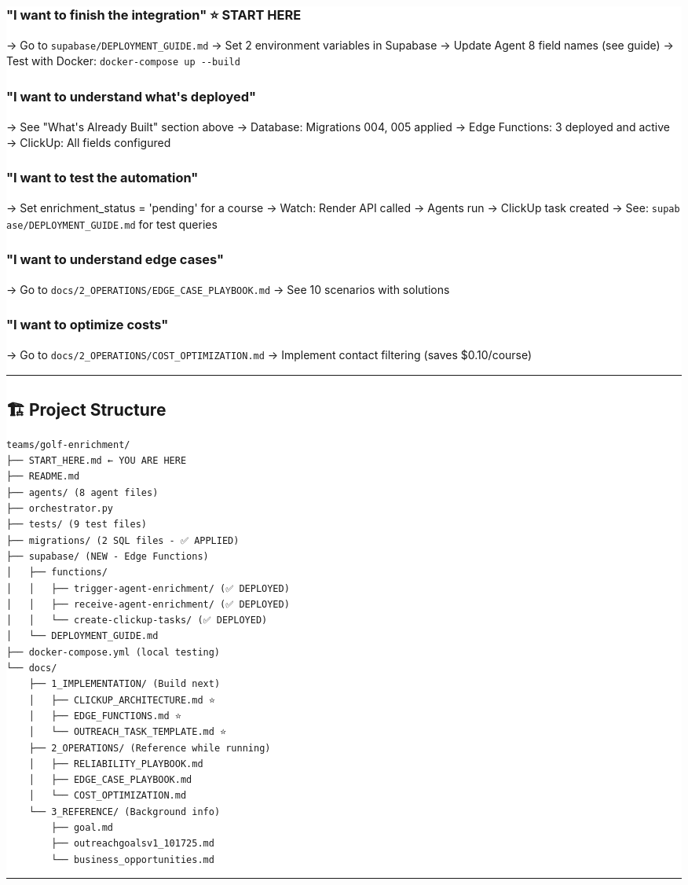 ### **"I want to finish the integration" ⭐ START HERE**
→ Go to `supabase/DEPLOYMENT_GUIDE.md`
→ Set 2 environment variables in Supabase
→ Update Agent 8 field names (see guide)
→ Test with Docker: `docker-compose up --build`

### **"I want to understand what's deployed"**
→ See "What's Already Built" section above
→ Database: Migrations 004, 005 applied
→ Edge Functions: 3 deployed and active
→ ClickUp: All fields configured

### **"I want to test the automation"**
→ Set enrichment_status = 'pending' for a course
→ Watch: Render API called → Agents run → ClickUp task created
→ See: `supabase/DEPLOYMENT_GUIDE.md` for test queries

### **"I want to understand edge cases"**
→ Go to `docs/2_OPERATIONS/EDGE_CASE_PLAYBOOK.md`
→ See 10 scenarios with solutions

### **"I want to optimize costs"**
→ Go to `docs/2_OPERATIONS/COST_OPTIMIZATION.md`
→ Implement contact filtering (saves $0.10/course)

---

## 🏗️ **Project Structure**

```
teams/golf-enrichment/
├── START_HERE.md ← YOU ARE HERE
├── README.md
├── agents/ (8 agent files)
├── orchestrator.py
├── tests/ (9 test files)
├── migrations/ (2 SQL files - ✅ APPLIED)
├── supabase/ (NEW - Edge Functions)
│   ├── functions/
│   │   ├── trigger-agent-enrichment/ (✅ DEPLOYED)
│   │   ├── receive-agent-enrichment/ (✅ DEPLOYED)
│   │   └── create-clickup-tasks/ (✅ DEPLOYED)
│   └── DEPLOYMENT_GUIDE.md
├── docker-compose.yml (local testing)
└── docs/
    ├── 1_IMPLEMENTATION/ (Build next)
    │   ├── CLICKUP_ARCHITECTURE.md ⭐
    │   ├── EDGE_FUNCTIONS.md ⭐
    │   └── OUTREACH_TASK_TEMPLATE.md ⭐
    ├── 2_OPERATIONS/ (Reference while running)
    │   ├── RELIABILITY_PLAYBOOK.md
    │   ├── EDGE_CASE_PLAYBOOK.md
    │   └── COST_OPTIMIZATION.md
    └── 3_REFERENCE/ (Background info)
        ├── goal.md
        ├── outreachgoalsv1_101725.md
        └── business_opportunities.md
```

---